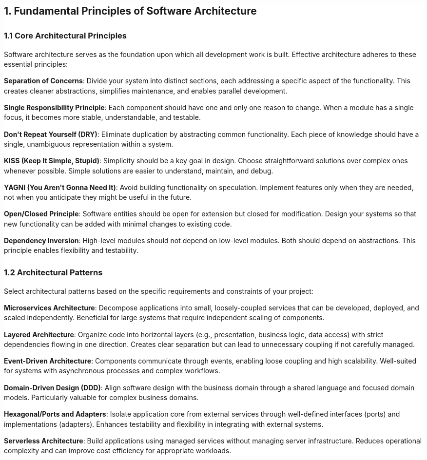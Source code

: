 ## 1. Fundamental Principles of Software Architecture

### 1.1 Core Architectural Principles

Software architecture serves as the foundation upon which all development work is built. Effective architecture adheres to these essential principles:

**Separation of Concerns**: Divide your system into distinct sections, each addressing a specific aspect of the functionality. This creates cleaner abstractions, simplifies maintenance, and enables parallel development.

**Single Responsibility Principle**: Each component should have one and only one reason to change. When a module has a single focus, it becomes more stable, understandable, and testable.

**Don't Repeat Yourself (DRY)**: Eliminate duplication by abstracting common functionality. Each piece of knowledge should have a single, unambiguous representation within a system.

**KISS (Keep It Simple, Stupid)**: Simplicity should be a key goal in design. Choose straightforward solutions over complex ones whenever possible. Simple solutions are easier to understand, maintain, and debug.

**YAGNI (You Aren't Gonna Need It)**: Avoid building functionality on speculation. Implement features only when they are needed, not when you anticipate they might be useful in the future.

**Open/Closed Principle**: Software entities should be open for extension but closed for modification. Design your systems so that new functionality can be added with minimal changes to existing code.

**Dependency Inversion**: High-level modules should not depend on low-level modules. Both should depend on abstractions. This principle enables flexibility and testability.

### 1.2 Architectural Patterns

Select architectural patterns based on the specific requirements and constraints of your project:

**Microservices Architecture**: Decompose applications into small, loosely-coupled services that can be developed, deployed, and scaled independently. Beneficial for large systems that require independent scaling of components.

**Layered Architecture**: Organize code into horizontal layers (e.g., presentation, business logic, data access) with strict dependencies flowing in one direction. Creates clear separation but can lead to unnecessary coupling if not carefully managed.

**Event-Driven Architecture**: Components communicate through events, enabling loose coupling and high scalability. Well-suited for systems with asynchronous processes and complex workflows.

**Domain-Driven Design (DDD)**: Align software design with the business domain through a shared language and focused domain models. Particularly valuable for complex business domains.

**Hexagonal/Ports and Adapters**: Isolate application core from external services through well-defined interfaces (ports) and implementations (adapters). Enhances testability and flexibility in integrating with external systems.

**Serverless Architecture**: Build applications using managed services without managing server infrastructure. Reduces operational complexity and can improve cost efficiency for appropriate workloads.
